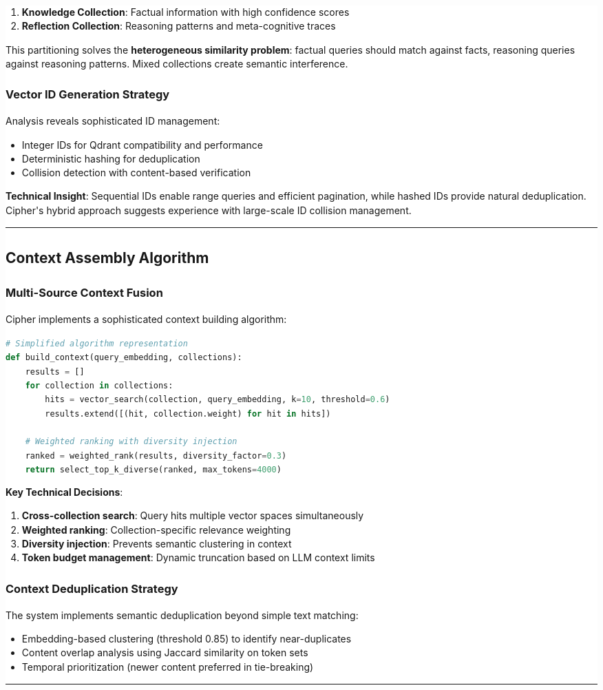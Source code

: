 1. **Knowledge Collection**: Factual information with high confidence scores
2. **Reflection Collection**: Reasoning patterns and meta-cognitive traces

This partitioning solves the **heterogeneous similarity problem**: factual queries should match against facts, reasoning queries against reasoning patterns. Mixed collections create semantic interference.

### Vector ID Generation Strategy

Analysis reveals sophisticated ID management:
- Integer IDs for Qdrant compatibility and performance
- Deterministic hashing for deduplication
- Collision detection with content-based verification

**Technical Insight**: Sequential IDs enable range queries and efficient pagination, while hashed IDs provide natural deduplication. Cipher's hybrid approach suggests experience with large-scale ID collision management.

---

## Context Assembly Algorithm

### Multi-Source Context Fusion

Cipher implements a sophisticated context building algorithm:

```python
# Simplified algorithm representation
def build_context(query_embedding, collections):
    results = []
    for collection in collections:
        hits = vector_search(collection, query_embedding, k=10, threshold=0.6)
        results.extend([(hit, collection.weight) for hit in hits])

    # Weighted ranking with diversity injection
    ranked = weighted_rank(results, diversity_factor=0.3)
    return select_top_k_diverse(ranked, max_tokens=4000)
```

**Key Technical Decisions**:

1. **Cross-collection search**: Query hits multiple vector spaces simultaneously
2. **Weighted ranking**: Collection-specific relevance weighting
3. **Diversity injection**: Prevents semantic clustering in context
4. **Token budget management**: Dynamic truncation based on LLM context limits

### Context Deduplication Strategy

The system implements semantic deduplication beyond simple text matching:
- Embedding-based clustering (threshold 0.85) to identify near-duplicates
- Content overlap analysis using Jaccard similarity on token sets
- Temporal prioritization (newer content preferred in tie-breaking)

---
